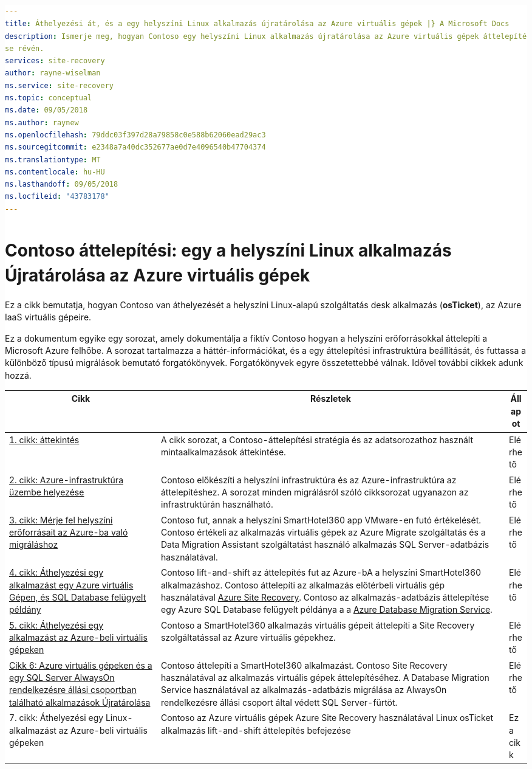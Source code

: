```yaml
---
title: Áthelyezési át, és a egy helyszíni Linux alkalmazás újratárolása az Azure virtuális gépek |} A Microsoft Docs
description: Ismerje meg, hogyan Contoso egy helyszíni Linux alkalmazás újratárolása az Azure virtuális gépek áttelepítése révén.
services: site-recovery
author: rayne-wiselman
ms.service: site-recovery
ms.topic: conceptual
ms.date: 09/05/2018
ms.author: raynew
ms.openlocfilehash: 79ddc03f397d28a79858c0e588b62060ead29ac3
ms.sourcegitcommit: e2348a7a40dc352677ae0d7e4096540b47704374
ms.translationtype: MT
ms.contentlocale: hu-HU
ms.lasthandoff: 09/05/2018
ms.locfileid: "43783178"
---
```

# <a name="contoso-migration-rehost-an-on-premises-linux-app-to-azure-vms"></a>Contoso áttelepítési: egy a helyszíni Linux alkalmazás Újratárolása az Azure virtuális gépek

Ez a cikk bemutatja, hogyan Contoso van áthelyezését a helyszíni Linux-alapú szolgáltatás desk alkalmazás (**osTicket**), az Azure IaaS virtuális gépeire.

Ez a dokumentum egyike egy sorozat, amely dokumentálja a fiktív Contoso hogyan a helyszíni erőforrásokkal áttelepíti a Microsoft Azure felhőbe. A sorozat tartalmazza a háttér-információkat, és a egy áttelepítési infrastruktúra beállítását, és futtassa a különböző típusú migrálások bemutató forgatókönyvek. Forgatókönyvek egyre összetettebbé válnak. Idővel további cikkek adunk hozzá.

**Cikk** | **Részletek** | **Állapot**
--- | --- | ---
[1. cikk: áttekintés](contoso-migration-overview.md) | A cikk sorozat, a Contoso-áttelepítési stratégia és az adatsorozathoz használt mintaalkalmazások áttekintése. | Elérhető
[2. cikk: Azure-infrastruktúra üzembe helyezése](contoso-migration-infrastructure.md) | Contoso előkészíti a helyszíni infrastruktúra és az Azure-infrastruktúra az áttelepítéshez. A sorozat minden migrálásról szóló cikksorozat ugyanazon az infrastruktúrán használható. | Elérhető
[3. cikk: Mérje fel helyszíni erőforrásait az Azure-ba való migráláshoz](contoso-migration-assessment.md)  | Contoso fut, annak a helyszíni SmartHotel360 app VMware-en futó értékelését. Contoso értékeli az alkalmazás virtuális gépek az Azure Migrate szolgáltatás és a Data Migration Assistant szolgáltatást használó alkalmazás SQL Server-adatbázis használatával. | Elérhető
[4. cikk: Áthelyezési egy alkalmazást egy Azure virtuális Gépen, és SQL Database felügyelt példány](contoso-migration-rehost-vm-sql-managed-instance.md) | Contoso lift-and-shift az áttelepítés fut az Azure-bA a helyszíni SmartHotel360 alkalmazáshoz. Contoso áttelepíti az alkalmazás előtérbeli virtuális gép használatával [Azure Site Recovery](https://docs.microsoft.com/azure/site-recovery/site-recovery-overview). Contoso az alkalmazás-adatbázis áttelepítése egy Azure SQL Database felügyelt példánya a a [Azure Database Migration Service](https://docs.microsoft.com/azure/dms/dms-overview). | Elérhető   
[5. cikk: Áthelyezési egy alkalmazást az Azure-beli virtuális gépeken](contoso-migration-rehost-vm.md) | Contoso a SmartHotel360 alkalmazás virtuális gépeit áttelepíti a Site Recovery szolgáltatással az Azure virtuális gépekhez. | Elérhető
[Cikk 6: Azure virtuális gépeken és a egy SQL Server AlwaysOn rendelkezésre állási csoportban található alkalmazások Újratárolása](contoso-migration-rehost-vm-sql-ag.md) | Contoso áttelepíti a SmartHotel360 alkalmazást. Contoso Site Recovery használatával az alkalmazás virtuális gépek áttelepítéséhez. A Database Migration Service használatával az alkalmazás-adatbázis migrálása az AlwaysOn rendelkezésre állási csoport által védett SQL Server-fürtöt. | Elérhető 
7. cikk: Áthelyezési egy Linux-alkalmazást az Azure-beli virtuális gépeken | Contoso az Azure virtuális gépek Azure Site Recovery használatával Linux osTicket alkalmazás lift-and-shift áttelepítés befejezése | Ez a cikk